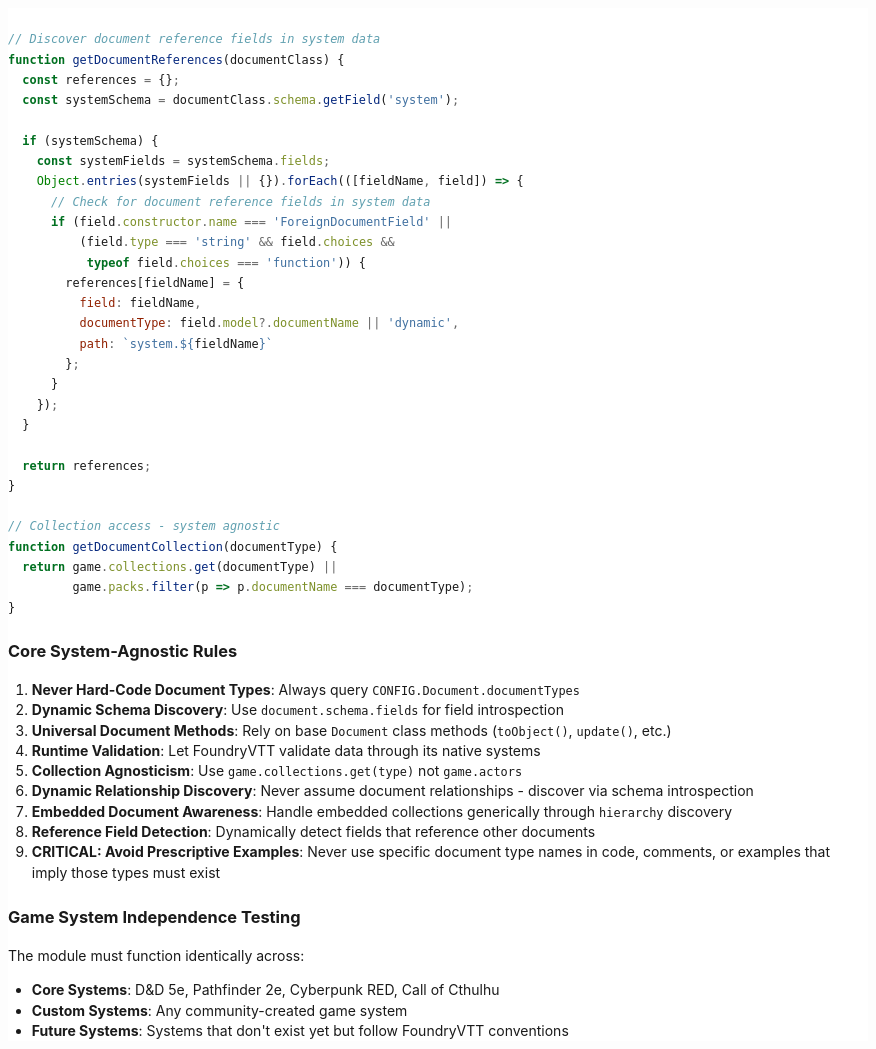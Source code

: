 ```javascript

// Discover document reference fields in system data
function getDocumentReferences(documentClass) {
  const references = {};
  const systemSchema = documentClass.schema.getField('system');
  
  if (systemSchema) {
    const systemFields = systemSchema.fields;
    Object.entries(systemFields || {}).forEach(([fieldName, field]) => {
      // Check for document reference fields in system data
      if (field.constructor.name === 'ForeignDocumentField' || 
          (field.type === 'string' && field.choices && 
           typeof field.choices === 'function')) {
        references[fieldName] = {
          field: fieldName,
          documentType: field.model?.documentName || 'dynamic',
          path: `system.${fieldName}`
        };
      }
    });
  }
  
  return references;
}

// Collection access - system agnostic
function getDocumentCollection(documentType) {
  return game.collections.get(documentType) || 
         game.packs.filter(p => p.documentName === documentType);
}
```

### Core System-Agnostic Rules

1. **Never Hard-Code Document Types**: Always query `CONFIG.Document.documentTypes`
2. **Dynamic Schema Discovery**: Use `document.schema.fields` for field introspection  
3. **Universal Document Methods**: Rely on base `Document` class methods (`toObject()`, `update()`, etc.)
4. **Runtime Validation**: Let FoundryVTT validate data through its native systems
5. **Collection Agnosticism**: Use `game.collections.get(type)` not `game.actors`
6. **Dynamic Relationship Discovery**: Never assume document relationships - discover via schema introspection
7. **Embedded Document Awareness**: Handle embedded collections generically through `hierarchy` discovery
8. **Reference Field Detection**: Dynamically detect fields that reference other documents
9. **CRITICAL: Avoid Prescriptive Examples**: Never use specific document type names in code, comments, or examples that imply those types must exist

### Game System Independence Testing
The module must function identically across:
- **Core Systems**: D&D 5e, Pathfinder 2e, Cyberpunk RED, Call of Cthulhu
- **Custom Systems**: Any community-created game system
- **Future Systems**: Systems that don't exist yet but follow FoundryVTT conventions
